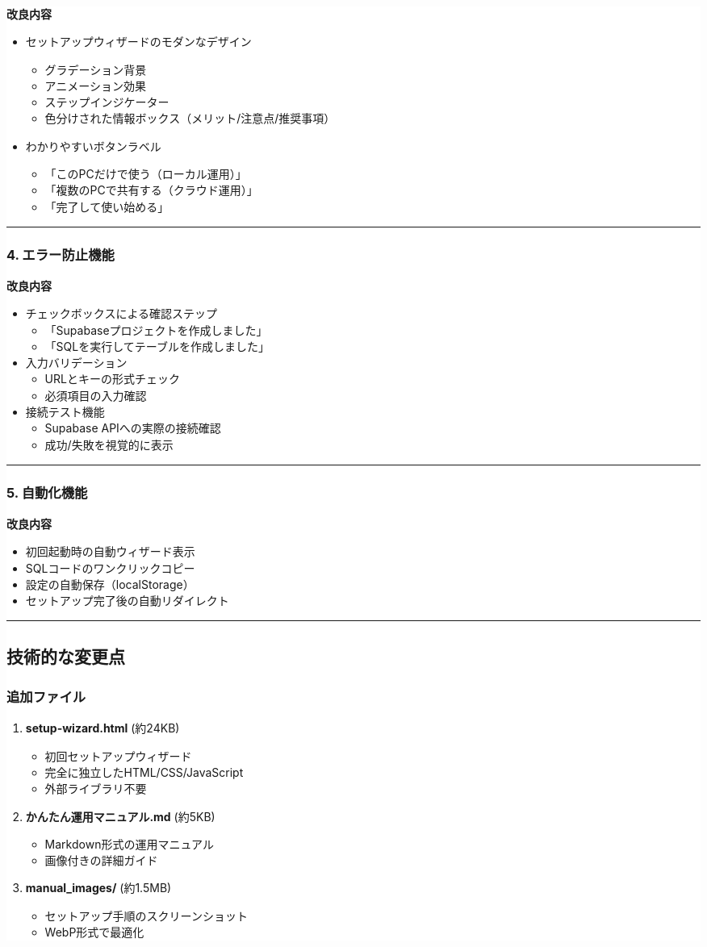 **改良内容**
- セットアップウィザードのモダンなデザイン
  - グラデーション背景
  - アニメーション効果
  - ステップインジケーター
  - 色分けされた情報ボックス（メリット/注意点/推奨事項）

- わかりやすいボタンラベル
  - 「このPCだけで使う（ローカル運用）」
  - 「複数のPCで共有する（クラウド運用）」
  - 「完了して使い始める」

---

### 4. エラー防止機能

**改良内容**
- チェックボックスによる確認ステップ
  - 「Supabaseプロジェクトを作成しました」
  - 「SQLを実行してテーブルを作成しました」
- 入力バリデーション
  - URLとキーの形式チェック
  - 必須項目の入力確認
- 接続テスト機能
  - Supabase APIへの実際の接続確認
  - 成功/失敗を視覚的に表示

---

### 5. 自動化機能

**改良内容**
- 初回起動時の自動ウィザード表示
- SQLコードのワンクリックコピー
- 設定の自動保存（localStorage）
- セットアップ完了後の自動リダイレクト

---

## 技術的な変更点

### 追加ファイル

1. **setup-wizard.html** (約24KB)
   - 初回セットアップウィザード
   - 完全に独立したHTML/CSS/JavaScript
   - 外部ライブラリ不要

2. **かんたん運用マニュアル.md** (約5KB)
   - Markdown形式の運用マニュアル
   - 画像付きの詳細ガイド

3. **manual_images/** (約1.5MB)
   - セットアップ手順のスクリーンショット
   - WebP形式で最適化

